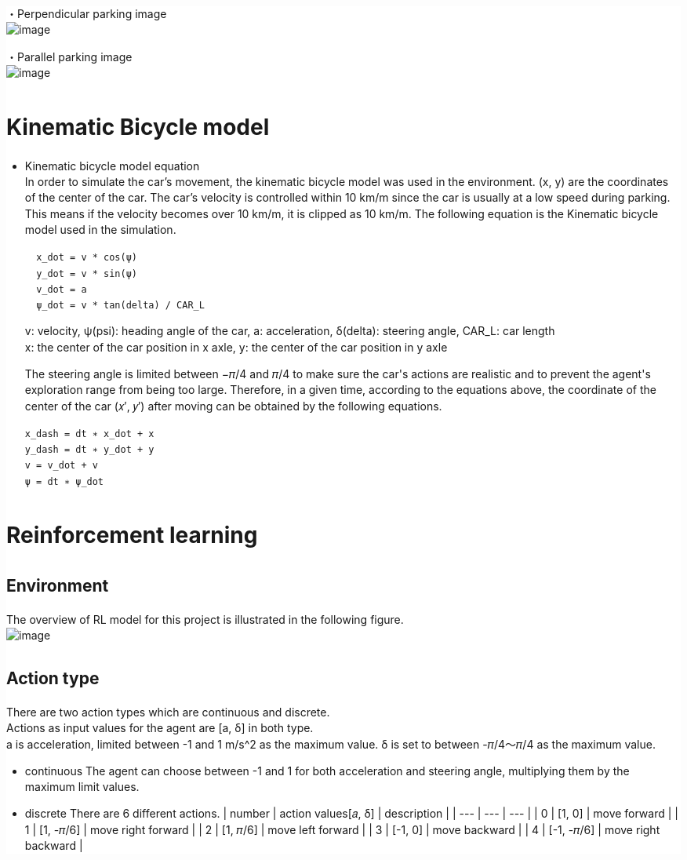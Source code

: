 
・Perpendicular parking image  
![image](https://github.com/taka-rl/RL_APS/assets/157423802/ae308d2d-1c6a-4a6c-a707-f5dae83b23db)

・Parallel parking image  
![image](https://github.com/taka-rl/RL_APS/assets/157423802/34acb574-9777-4ce0-91b5-6789214f6dda)

# Kinematic Bicycle model
- Kinematic bicycle model equation  
  In order to simulate the car’s movement, the kinematic bicycle model was used in the environment. (x, y) are the coordinates of the center of the car. The car’s velocity is controlled within 10 km/m since the car is usually at a low speed during parking.
  This means if the velocity becomes over 10 km/m, it is clipped as 10 km/m. The following equation is the Kinematic bicycle model used in the simulation.
 
        x_dot = v * cos(ψ)
        y_dot = v * sin(ψ)
        v_dot = a
        ψ_dot = v * tan(delta) / CAR_L
  v: velocity, ψ(psi): heading angle of the car, a: acceleration, δ(delta): steering angle, CAR_L: car length  
  x: the center of the car position in x axle, y: the center of the car position in y axle
  
  The steering angle is limited between −𝜋/4 and 𝜋/4 to make sure the car's actions are realistic and to prevent the agent's exploration range from being too large.
  Therefore, in a given time, according to the equations above, the coordinate of the center of the car (𝑥′, 𝑦′) after moving can be obtained by the following equations.

      x_dash = dt ∗ x_dot + x  
      y_dash = dt ∗ y_dot + y  
      v = v_dot + v  
      ψ = dt ∗ ψ_dot  
  
# Reinforcement learning
## Environment
The overview of RL model for this project is illustrated in the following figure.  
![image](https://github.com/taka-rl/RL_APS/assets/157423802/192dc6cb-3ee7-4fec-8e92-db4cdd4a516c)

## Action type
There are two action types which are continuous and discrete.  
Actions as input values for the agent are [a, δ] in both type.  
a is acceleration, limited between -1 and 1 m/s^2  as the maximum value.
δ is set to between -𝜋/4〜𝜋/4 as the maximum value.
- continuous
  The agent can choose between -1 and 1 for both acceleration and steering angle, multiplying them by the maximum limit values.  

- discrete
  There are 6 different actions. 
  | number | action values[𝑎, δ] | description |
  | --- | --- | --- |
  | 0 | [1, 0] | move forward |
  | 1 | [1, -𝜋/6] | move right forward |
  | 2 | [1, 𝜋/6] | move left forward |
  | 3 | [-1, 0] | move backward |
  | 4 | [-1, -𝜋/6] | move right backward |